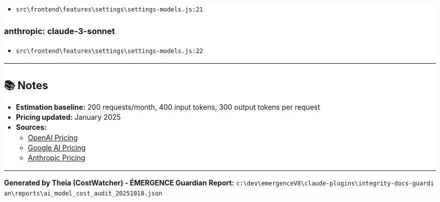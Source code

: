 - `src\frontend\features\settings\settings-models.js:21`

### anthropic: claude-3-sonnet

- `src\frontend\features\settings\settings-models.js:22`

---

## 📚 Notes

- **Estimation baseline:** 200 requests/month, 400 input tokens, 300 output tokens per request
- **Pricing updated:** January 2025
- **Sources:**
  - [OpenAI Pricing](https://platform.openai.com/docs/pricing)
  - [Google AI Pricing](https://ai.google.dev/gemini-api/docs/pricing)
  - [Anthropic Pricing](https://www.anthropic.com/api#pricing)

---

**Generated by Theia (CostWatcher) - ÉMERGENCE Guardian**
**Report:** `c:\dev\emergenceV8\claude-plugins\integrity-docs-guardian\reports\ai_model_cost_audit_20251018.json`
